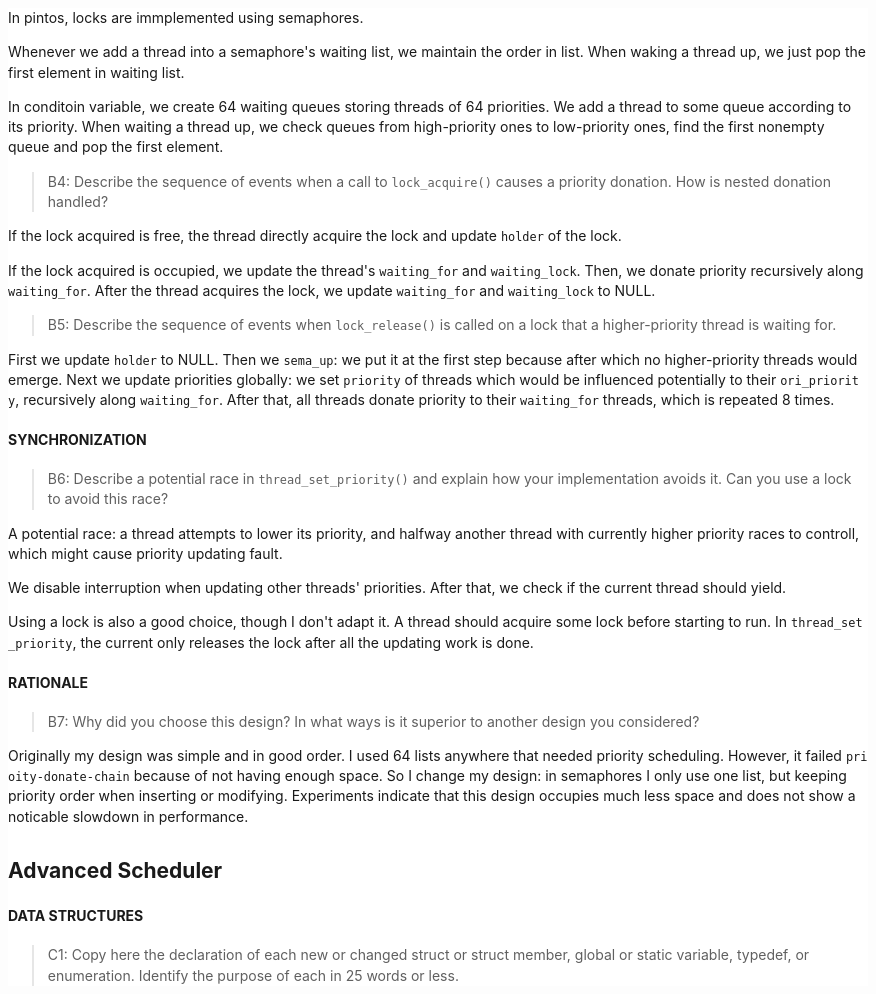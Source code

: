 In pintos, locks are immplemented using semaphores.

Whenever we add a thread into a semaphore's waiting list, we maintain the order in list. When waking a thread up, we just pop the first element in waiting list.

In conditoin variable, we create 64 waiting queues storing threads of 64 priorities. We add a thread to some queue according to its priority. When waiting a thread up, we check queues from high-priority ones to low-priority ones, find the first nonempty queue and pop the first element.

>B4: Describe the sequence of events when a call to `lock_acquire()` causes a priority donation.  How is nested donation handled?

If the lock acquired is free, the thread directly acquire the lock and update `holder` of the lock.

If the lock acquired is occupied, we update the thread's `waiting_for` and `waiting_lock`. Then, we donate priority recursively along `waiting_for`. After the thread acquires the lock, we update `waiting_for` and `waiting_lock` to NULL.

>B5: Describe the sequence of events when `lock_release()` is called on a lock that a higher-priority thread is waiting for.

First we update `holder` to NULL. Then we `sema_up`: we put it at the first step because after which no higher-priority threads would emerge. Next we update priorities globally: we set `priority` of threads which would be influenced potentially to their `ori_priority`, recursively along `waiting_for`. After that, all threads donate priority to their `waiting_for` threads, which is repeated 8 times.

#### SYNCHRONIZATION

>B6: Describe a potential race in `thread_set_priority()` and explain how your implementation avoids it.  Can you use a lock to avoid this race?

A potential race: a thread attempts to lower its priority, and halfway another thread with currently higher priority races to controll, which might cause priority updating fault.

We disable interruption when updating other threads' priorities. After that, we check if the current thread should yield.

Using a lock is also a good choice, though I don't adapt it. A thread should acquire some lock before starting to run. In `thread_set_priority`, the current only releases the lock after all the updating work is done.

#### RATIONALE

>B7: Why did you choose this design?  In what ways is it superior to another design you considered?

Originally my design was simple and in good order. I used 64 lists anywhere that needed priority scheduling. However, it failed `prioity-donate-chain` because of not having enough space. So I change my design: in semaphores I only use one list, but keeping priority order when inserting or modifying. Experiments indicate that this design occupies much less space and does not show a noticable slowdown in performance.

## Advanced Scheduler

#### DATA STRUCTURES

>C1: Copy here the declaration of each new or changed struct or struct member, global or static variable, typedef, or enumeration.  Identify the purpose of each in 25 words or less.
